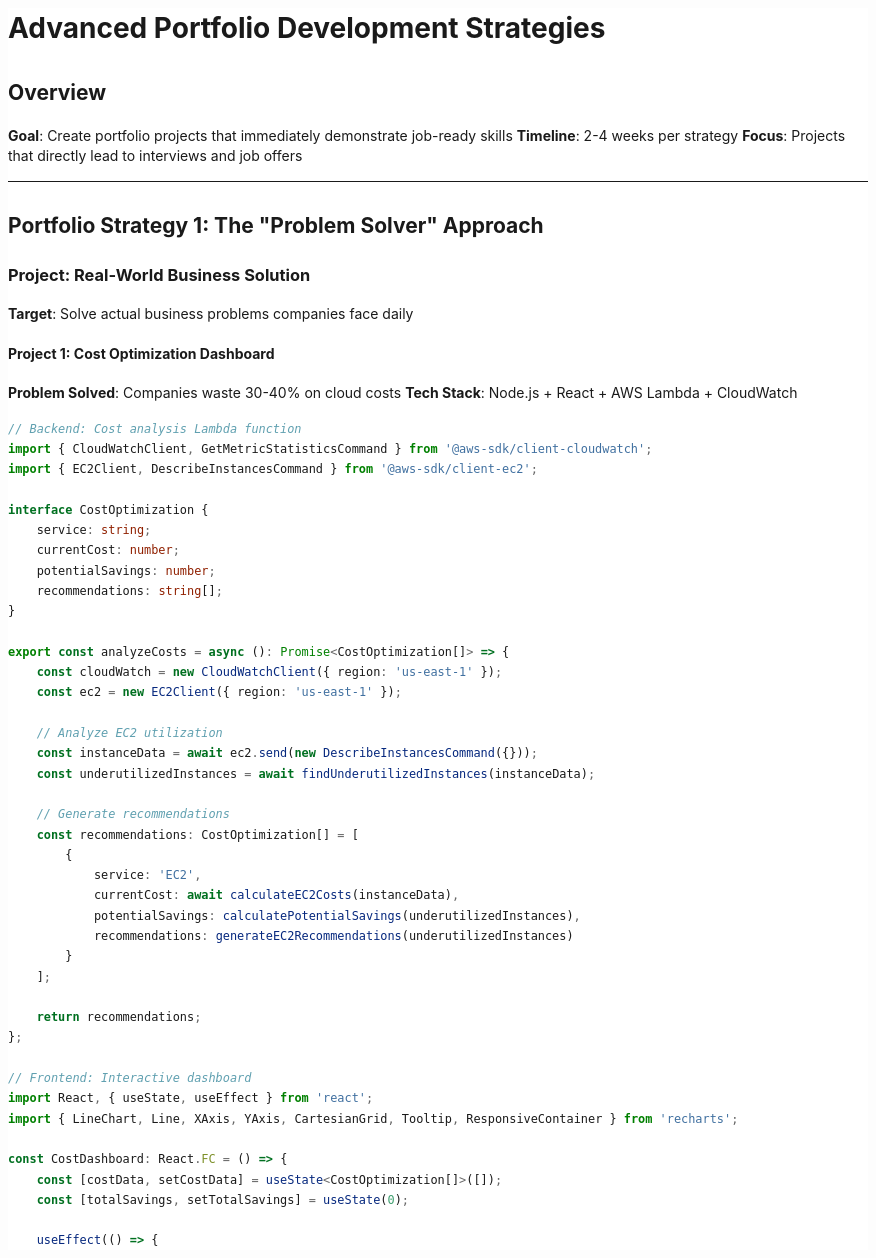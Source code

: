 # Advanced Portfolio Development Strategies

## Overview
**Goal**: Create portfolio projects that immediately demonstrate job-ready skills
**Timeline**: 2-4 weeks per strategy
**Focus**: Projects that directly lead to interviews and job offers

---

## Portfolio Strategy 1: The "Problem Solver" Approach

### Project: Real-World Business Solution
**Target**: Solve actual business problems companies face daily

#### Project 1: Cost Optimization Dashboard
**Problem Solved**: Companies waste 30-40% on cloud costs
**Tech Stack**: Node.js + React + AWS Lambda + CloudWatch

```typescript
// Backend: Cost analysis Lambda function
import { CloudWatchClient, GetMetricStatisticsCommand } from '@aws-sdk/client-cloudwatch';
import { EC2Client, DescribeInstancesCommand } from '@aws-sdk/client-ec2';

interface CostOptimization {
    service: string;
    currentCost: number;
    potentialSavings: number;
    recommendations: string[];
}

export const analyzeCosts = async (): Promise<CostOptimization[]> => {
    const cloudWatch = new CloudWatchClient({ region: 'us-east-1' });
    const ec2 = new EC2Client({ region: 'us-east-1' });
    
    // Analyze EC2 utilization
    const instanceData = await ec2.send(new DescribeInstancesCommand({}));
    const underutilizedInstances = await findUnderutilizedInstances(instanceData);
    
    // Generate recommendations
    const recommendations: CostOptimization[] = [
        {
            service: 'EC2',
            currentCost: await calculateEC2Costs(instanceData),
            potentialSavings: calculatePotentialSavings(underutilizedInstances),
            recommendations: generateEC2Recommendations(underutilizedInstances)
        }
    ];
    
    return recommendations;
};

// Frontend: Interactive dashboard
import React, { useState, useEffect } from 'react';
import { LineChart, Line, XAxis, YAxis, CartesianGrid, Tooltip, ResponsiveContainer } from 'recharts';

const CostDashboard: React.FC = () => {
    const [costData, setCostData] = useState<CostOptimization[]>([]);
    const [totalSavings, setTotalSavings] = useState(0);

    useEffect(() => {
```